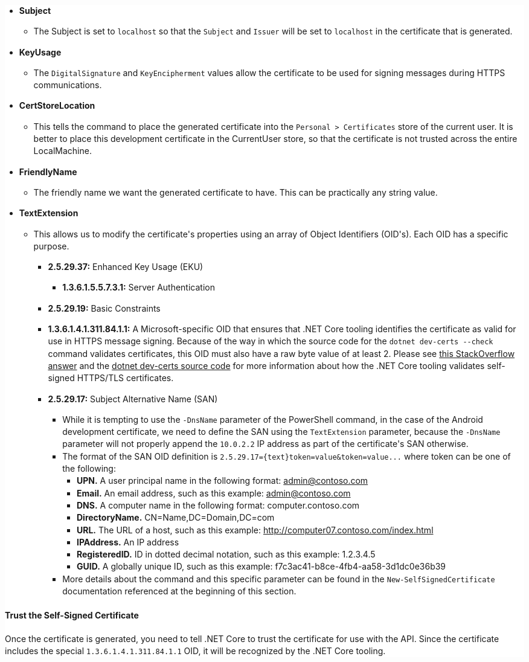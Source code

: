 - **Subject**
  - The Subject is set to `localhost` so that the `Subject` and `Issuer` will be set to `localhost` in the certificate that is generated.

- **KeyUsage**
  - The `DigitalSignature` and `KeyEncipherment` values allow the certificate to be used for signing messages during HTTPS communications.

- **CertStoreLocation**
  - This tells the command to place the generated certificate into the `Personal > Certificates` store of the current user. It is better to place this development certificate in the CurrentUser store, so that the certificate is not trusted across the entire LocalMachine.

- **FriendlyName**
  - The friendly name we want the generated certificate to have. This can be practically any string value.

- **TextExtension**
  - This allows us to modify the certificate's properties using an array of Object Identifiers (OID's). Each OID has a specific purpose.

    - **2.5.29.37:** Enhanced Key Usage (EKU)
      - **1.3.6.1.5.5.7.3.1:** Server Authentication
    - **2.5.29.19:** Basic Constraints
    - **1.3.6.1.4.1.311.84.1.1:** A Microsoft-specific OID that ensures that .NET Core tooling identifies the certificate as valid for use in HTTPS message signing. Because of the way in which the source code for the `dotnet dev-certs --check` command validates certificates, this OID must also have a raw byte value of at least 2. Please see [this StackOverflow answer](https://stackoverflow.com/a/65958649/13159009) and the [dotnet dev-certs source code](https://github.com/dotnet/aspnetcore/blob/c4d043dc86e52e8b83f8c0ef3500f2985f90c23c/src/Shared/CertificateGeneration/CertificateManager.cs#L83) for more information about how the .NET Core tooling validates self-signed HTTPS/TLS certificates.

    - **2.5.29.17:** Subject Alternative Name (SAN)
      - While it is tempting to use the `-DnsName` parameter of the PowerShell command, in the case of the Android development certificate, we need to define the SAN using the `TextExtension` parameter, because the `-DnsName` parameter will not properly append the `10.0.2.2` IP address as part of the certificate's SAN otherwise.
      - The format of the SAN OID definition is `2.5.29.17={text}token=value&token=value...` where token can be one of the following:
        - **UPN.** A user principal name in the following format: admin@contoso.com
        - **Email.** An email address, such as this example: admin@contoso.com
        - **DNS.** A computer name in the following format: computer.contoso.com
        - **DirectoryName.** CN=Name,DC=Domain,DC=com
        - **URL.** The URL of a host, such as this example: http://computer07.contoso.com/index.html
        - **IPAddress.** An IP address
        - **RegisteredID.** ID in dotted decimal notation, such as this example: 1.2.3.4.5
        - **GUID.** A globally unique ID, such as this example: f7c3ac41-b8ce-4fb4-aa58-3d1dc0e36b39
      - More details about the command and this specific parameter can be found in the `New-SelfSignedCertificate` documentation referenced at the beginning of this section.

#### Trust the Self-Signed Certificate

Once the certificate is generated, you need to tell .NET Core to trust the certificate for use with the API. Since the certificate includes the special `1.3.6.1.4.1.311.84.1.1` OID, it will be recognized by the .NET Core tooling.

